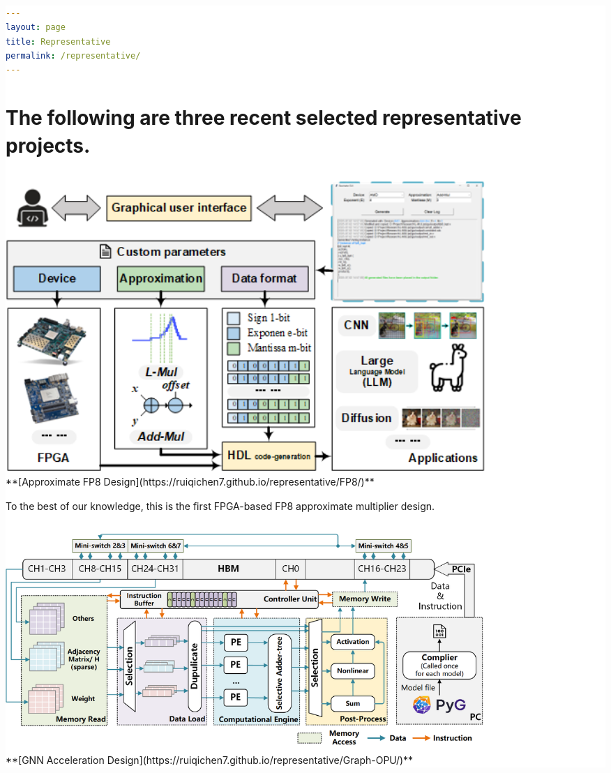 ```yaml
---
layout: page
title: Representative
permalink: /representative/
---
```


# The following are three recent selected representative projects.

## 
<div class='paper-box'><div class='paper-box-image'><div><img src='/images/representative/FP8/gui.png' alt="Research" width="80%"></div></div> <div class='paper-box-text' markdown="1">
**[Approximate FP8 Design](https://ruiqichen7.github.io/representative/FP8/)**

To the best of our knowledge, this is the first FPGA-based FP8 approximate multiplier design.
</div> </div>

## 
<div class='paper-box'><div class='paper-box-image'><div><img src='/images/representative/GNN/graphopu.png' alt="Research" width="80%"></div></div> <div class='paper-box-text' markdown="1">
**[GNN Acceleration Design](https://ruiqichen7.github.io/representative/Graph-OPU/)**
